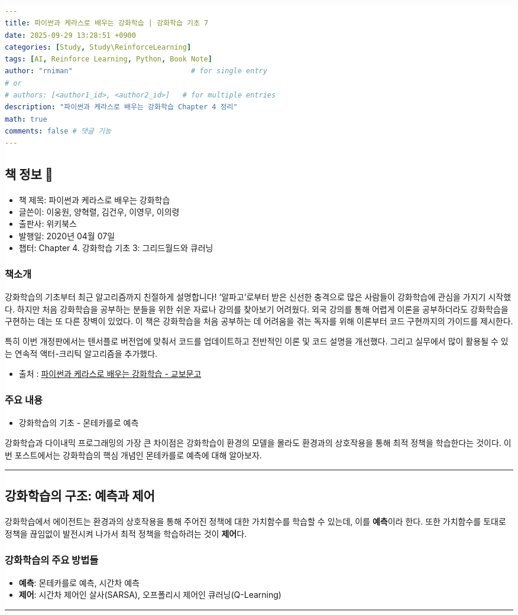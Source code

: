```yaml
---
title: 파이썬과 케라스로 배우는 강화학습 | 강화학습 기초 7
date: 2025-09-29 13:28:51 +0900
categories: [Study, Study\ReinforceLearning]
tags: [AI, Reinforce Learning, Python, Book Note]
author: "rniman"                            # for single entry
# or
# authors: [<author1_id>, <author2_id>]   # for multiple entries
description: "파이썬과 케라스로 배우는 강화학습 Chapter 4 정리"
math: true
comments: false # 댓글 기능
---
```


## 책 정보 📖 

- 책 제목: 파이썬과 케라스로 배우는 강화학습
- 글쓴이: 이웅원, 양혁렬, 김건우, 이영무, 이의령
- 출판사: 위키북스
- 발행일: 2020년 04월 07일
- 챕터: Chapter 4. 강화학습 기초 3: 그리드월드와 큐러닝

### 책소개
강화학습의 기초부터 최근 알고리즘까지 친절하게 설명합니다!
‘알파고’로부터 받은 신선한 충격으로 많은 사람들이 강화학습에 관심을 가지기 시작했다. 하지만 처음 강화학습을 공부하는 분들을 위한 쉬운 자료나 강의를 찾아보기 어려웠다. 외국 강의를 통해 어렵게 이론을 공부하더라도 강화학습을 구현하는 데는 또 다른 장벽이 있었다. 이 책은 강화학습을 처음 공부하는 데 어려움을 겪는 독자를 위해 이론부터 코드 구현까지의 가이드를 제시한다.

특히 이번 개정판에서는 텐서플로 버전업에 맞춰서 코드를 업데이트하고 전반적인 이론 및 코드 설명을 개선했다. 그리고 실무에서 많이 활용될 수 있는 연속적 액터-크리틱 알고리즘을 추가했다.

* 출처 : [파이썬과 케라스로 배우는 강화학습 - 교보문고](https://product.kyobobook.co.kr/detail/S000001766424)

### 주요 내용
- 강화학습의 기초 - 몬테카를로 예측

강화학습과 다이내믹 프로그래밍의 가장 큰 차이점은 강화학습이 환경의 모델을 몰라도 환경과의 상호작용을 통해 최적 정책을 학습한다는 것이다. 이번 포스트에서는 강화학습의 핵심 개념인 몬테카를로 예측에 대해 알아보자.

---
## 강화학습의 구조: 예측과 제어

강화학습에서 에이전트는 환경과의 상호작용을 통해 주어진 정책에 대한 가치함수를 학습할 수 있는데, 이를 **예측**이라 한다. 또한 가치함수를 토대로 정책을 끊임없이 발전시켜 나가서 최적 정책을 학습하려는 것이 **제어**다.

### 강화학습의 주요 방법들

- **예측**: 몬테카를로 예측, 시간차 예측
- **제어**: 시간차 제어인 살사(SARSA), 오프폴리시 제어인 큐러닝(Q-Learning)

---
